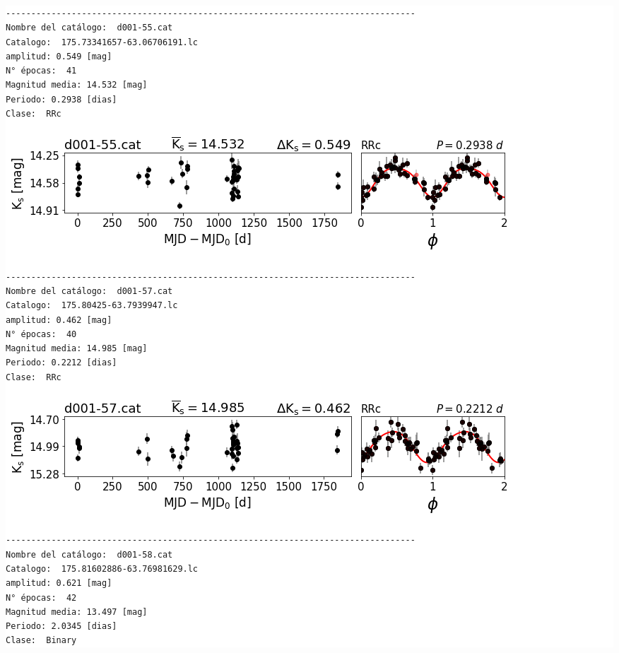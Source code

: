 
    ---------------------------------------------------------------------------------
    Nombre del catálogo:  d001-55.cat
    Catalogo:  175.73341657-63.06706191.lc
    amplitud: 0.549 [mag] 
    N° épocas:  41
    Magnitud media: 14.532 [mag]
    Periodo: 0.2938 [dias]
    Clase:  RRc



![png](Visualizacion_d001_files/Visualizacion_d001_4_29.png)


    ---------------------------------------------------------------------------------
    Nombre del catálogo:  d001-57.cat
    Catalogo:  175.80425-63.7939947.lc
    amplitud: 0.462 [mag] 
    N° épocas:  40
    Magnitud media: 14.985 [mag]
    Periodo: 0.2212 [dias]
    Clase:  RRc



![png](Visualizacion_d001_files/Visualizacion_d001_4_31.png)


    ---------------------------------------------------------------------------------
    Nombre del catálogo:  d001-58.cat
    Catalogo:  175.81602886-63.76981629.lc
    amplitud: 0.621 [mag] 
    N° épocas:  42
    Magnitud media: 13.497 [mag]
    Periodo: 2.0345 [dias]
    Clase:  Binary
